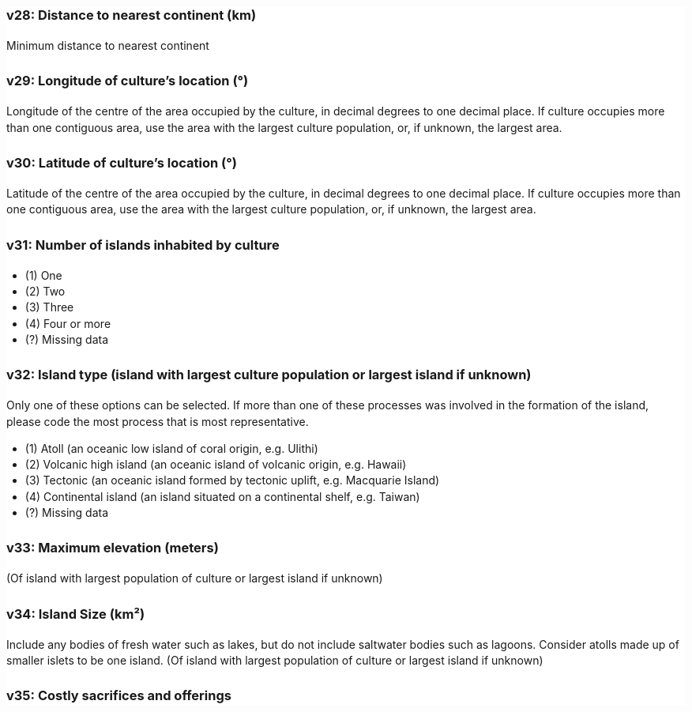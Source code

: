 ### v28: Distance to nearest continent (km)

Minimum distance to nearest continent

### v29: Longitude of culture’s location (°)

Longitude of the centre of the area occupied by the culture, in
decimal degrees to one decimal place. If culture occupies more than
one contiguous area, use the area with the largest culture population,
or, if unknown, the largest area.

### v30: Latitude of culture’s location (°)

Latitude of the centre of the area occupied by the culture, in decimal
degrees to one decimal place. If culture occupies more than one
contiguous area, use the area with the largest culture population, or,
if unknown, the largest area.

### v31: Number of islands inhabited by culture

- (1) One
- (2) Two
- (3) Three
- (4) Four or more
- (?) Missing data

### v32: Island type (island with largest culture population or largest island if unknown)

Only one of these options can be selected. If more than one of these
processes was involved in the formation of the island, please code the
most process that is most representative.

- (1) Atoll (an oceanic low island of coral origin, e.g. Ulithi)
- (2) Volcanic high island (an oceanic island of volcanic origin, e.g. Hawaii)
- (3) Tectonic (an oceanic island formed by tectonic uplift, e.g. Macquarie Island)
- (4) Continental island (an island situated on a continental shelf, e.g. Taiwan)
- (?) Missing data

### v33: Maximum elevation (meters)

(Of island with largest population of culture or largest island if
unknown)

### v34: Island Size (km²)

Include any bodies of fresh water such as lakes, but do not include
saltwater bodies such as lagoons. Consider atolls made up of smaller
islets to be one island.     (Of island with largest population of
culture or largest island if unknown)

### v35: Costly sacrifices and offerings
